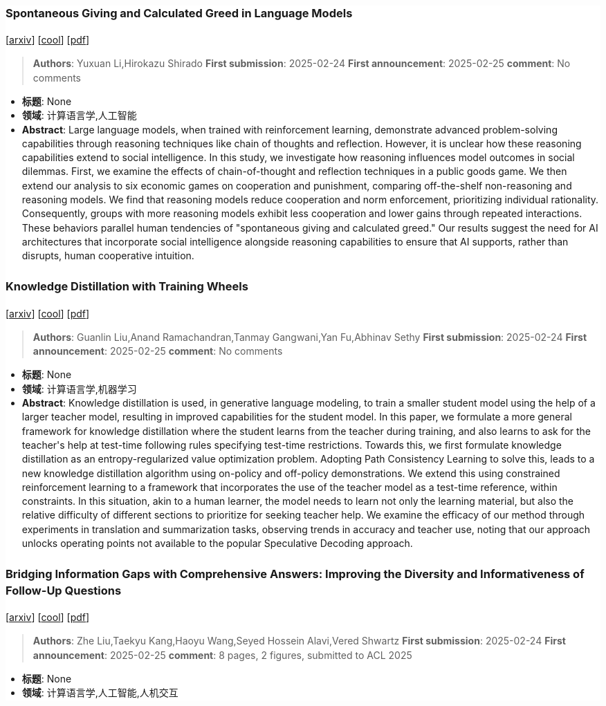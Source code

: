### Spontaneous Giving and Calculated Greed in Language Models 
[[arxiv](https://arxiv.org/abs/2502.17720)] [[cool](https://papers.cool/arxiv/2502.17720)] [[pdf](https://arxiv.org/pdf/2502.17720)]
> **Authors**: Yuxuan Li,Hirokazu Shirado
> **First submission**: 2025-02-24
> **First announcement**: 2025-02-25
> **comment**: No comments
- **标题**: None
- **领域**: 计算语言学,人工智能
- **Abstract**: Large language models, when trained with reinforcement learning, demonstrate advanced problem-solving capabilities through reasoning techniques like chain of thoughts and reflection. However, it is unclear how these reasoning capabilities extend to social intelligence. In this study, we investigate how reasoning influences model outcomes in social dilemmas. First, we examine the effects of chain-of-thought and reflection techniques in a public goods game. We then extend our analysis to six economic games on cooperation and punishment, comparing off-the-shelf non-reasoning and reasoning models. We find that reasoning models reduce cooperation and norm enforcement, prioritizing individual rationality. Consequently, groups with more reasoning models exhibit less cooperation and lower gains through repeated interactions. These behaviors parallel human tendencies of "spontaneous giving and calculated greed." Our results suggest the need for AI architectures that incorporate social intelligence alongside reasoning capabilities to ensure that AI supports, rather than disrupts, human cooperative intuition.

### Knowledge Distillation with Training Wheels 
[[arxiv](https://arxiv.org/abs/2502.17717)] [[cool](https://papers.cool/arxiv/2502.17717)] [[pdf](https://arxiv.org/pdf/2502.17717)]
> **Authors**: Guanlin Liu,Anand Ramachandran,Tanmay Gangwani,Yan Fu,Abhinav Sethy
> **First submission**: 2025-02-24
> **First announcement**: 2025-02-25
> **comment**: No comments
- **标题**: None
- **领域**: 计算语言学,机器学习
- **Abstract**: Knowledge distillation is used, in generative language modeling, to train a smaller student model using the help of a larger teacher model, resulting in improved capabilities for the student model. In this paper, we formulate a more general framework for knowledge distillation where the student learns from the teacher during training, and also learns to ask for the teacher's help at test-time following rules specifying test-time restrictions. Towards this, we first formulate knowledge distillation as an entropy-regularized value optimization problem. Adopting Path Consistency Learning to solve this, leads to a new knowledge distillation algorithm using on-policy and off-policy demonstrations. We extend this using constrained reinforcement learning to a framework that incorporates the use of the teacher model as a test-time reference, within constraints. In this situation, akin to a human learner, the model needs to learn not only the learning material, but also the relative difficulty of different sections to prioritize for seeking teacher help. We examine the efficacy of our method through experiments in translation and summarization tasks, observing trends in accuracy and teacher use, noting that our approach unlocks operating points not available to the popular Speculative Decoding approach.

### Bridging Information Gaps with Comprehensive Answers: Improving the Diversity and Informativeness of Follow-Up Questions 
[[arxiv](https://arxiv.org/abs/2502.17715)] [[cool](https://papers.cool/arxiv/2502.17715)] [[pdf](https://arxiv.org/pdf/2502.17715)]
> **Authors**: Zhe Liu,Taekyu Kang,Haoyu Wang,Seyed Hossein Alavi,Vered Shwartz
> **First submission**: 2025-02-24
> **First announcement**: 2025-02-25
> **comment**: 8 pages, 2 figures, submitted to ACL 2025
- **标题**: None
- **领域**: 计算语言学,人工智能,人机交互